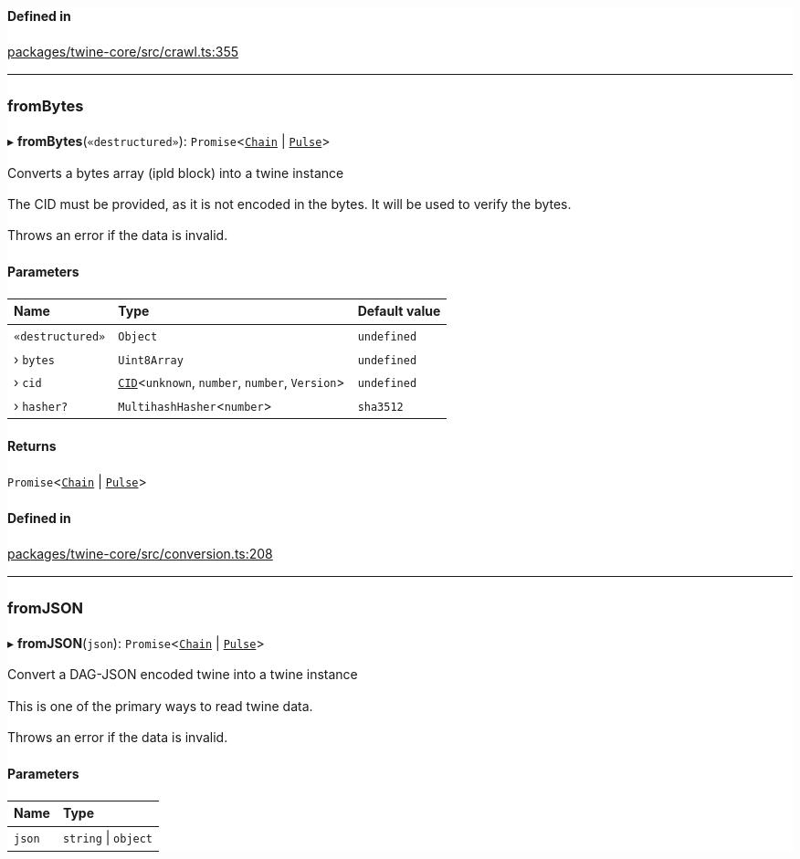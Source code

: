 
#### Defined in

[packages/twine-core/src/crawl.ts:355](https://github.com/twine-protocol/twine-js/blob/1ea91a0/packages/twine-core/src/crawl.ts#L355)

___

### fromBytes

▸ **fromBytes**(`«destructured»`): `Promise`\<[`Chain`](modules.md#chain) \| [`Pulse`](modules.md#pulse)\>

Converts a bytes array (ipld block) into a twine instance

The CID must be provided, as it is not encoded in the bytes.
It will be used to verify the bytes.

Throws an error if the data is invalid.

#### Parameters

| Name | Type | Default value |
| :------ | :------ | :------ |
| `«destructured»` | `Object` | `undefined` |
| › `bytes` | `Uint8Array` | `undefined` |
| › `cid` | [`CID`](classes/CID.md)\<`unknown`, `number`, `number`, `Version`\> | `undefined` |
| › `hasher?` | `MultihashHasher`\<`number`\> | `sha3512` |

#### Returns

`Promise`\<[`Chain`](modules.md#chain) \| [`Pulse`](modules.md#pulse)\>

#### Defined in

[packages/twine-core/src/conversion.ts:208](https://github.com/twine-protocol/twine-js/blob/1ea91a0/packages/twine-core/src/conversion.ts#L208)

___

### fromJSON

▸ **fromJSON**(`json`): `Promise`\<[`Chain`](modules.md#chain) \| [`Pulse`](modules.md#pulse)\>

Convert a DAG-JSON encoded twine into a twine instance

This is one of the primary ways to read twine data.

Throws an error if the data is invalid.

#### Parameters

| Name | Type |
| :------ | :------ |
| `json` | `string` \| `object` |
